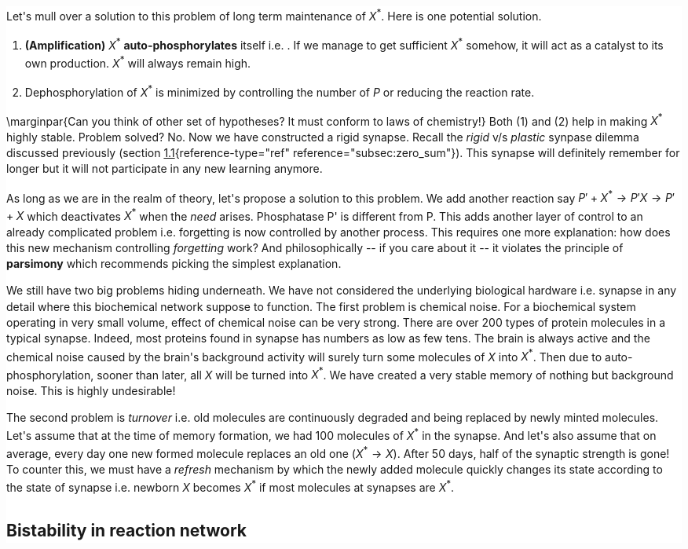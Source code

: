 Let's mull over a solution to this problem of long term maintenance of
$X^*$. Here is one potential solution.

1.  **(Amplification)** $X^*$ **auto-phosphorylates** itself i.e. . If
    we manage to get sufficient $X^*$ somehow, it will act as a catalyst
    to its own production. $X^*$ will always remain high.

2.  Dephosphorylation of $X^*$ is minimized by controlling the number of
    $P$ or reducing the reaction rate.

\marginpar{Can you think of other set of hypotheses? It must conform to
laws of chemistry!}
Both (1) and (2) help in making $X^*$ highly stable. Problem solved? No.
Now we have constructed a rigid synapse. Recall the *rigid* v/s
*plastic* synpase dilemma discussed previously (section
[1.1](#subsec:zero_sum){reference-type="ref"
reference="subsec:zero_sum"}). This synapse will definitely remember for
longer but it will not participate in any new learning anymore.

As long as we are in the realm of theory, let's propose a solution to
this problem. We add another reaction say
$P'+X^*\rightarrow P'X \rightarrow P'+X$ which deactivates $X^*$ when
the *need* arises. Phosphatase P' is different from P. This adds another
layer of control to an already complicated problem i.e. forgetting is
now controlled by another process. This requires one more explanation:
how does this new mechanism controlling *forgetting* work? And
philosophically -- if you care about it -- it violates the principle of
**parsimony** which recommends picking the simplest explanation.

We still have two big problems hiding underneath. We have not considered
the underlying biological hardware i.e. synapse in any detail where this
biochemical network suppose to function. The first problem is chemical
noise. For a biochemical system operating in very small volume, effect
of chemical noise can be very strong. There are over 200 types of
protein molecules in a typical synapse. Indeed, most proteins found in
synapse has numbers as low as few tens. The brain is always active and
the chemical noise caused by the brain's background activity will surely
turn some molecules of $X$ into $X^*$. Then due to auto-phosphorylation,
sooner than later, all $X$ will be turned into $X^*$. We have created a
very stable memory of nothing but background noise. This is highly
undesirable!

The second problem is *turnover* i.e. old molecules are continuously
degraded and being replaced by newly minted molecules. Let's assume that
at the time of memory formation, we had 100 molecules of $X^*$ in the
synapse. And let's also assume that on average, every day one new formed
molecule replaces an old one ($X^* \rightarrow X$). After 50 days, half
of the synaptic strength is gone! To counter this, we must have a
*refresh* mechanism by which the newly added molecule quickly changes
its state according to the state of synapse i.e. newborn $X$ becomes
$X^*$ if most molecules at synapses are $X^*$.

## Bistability in reaction network
